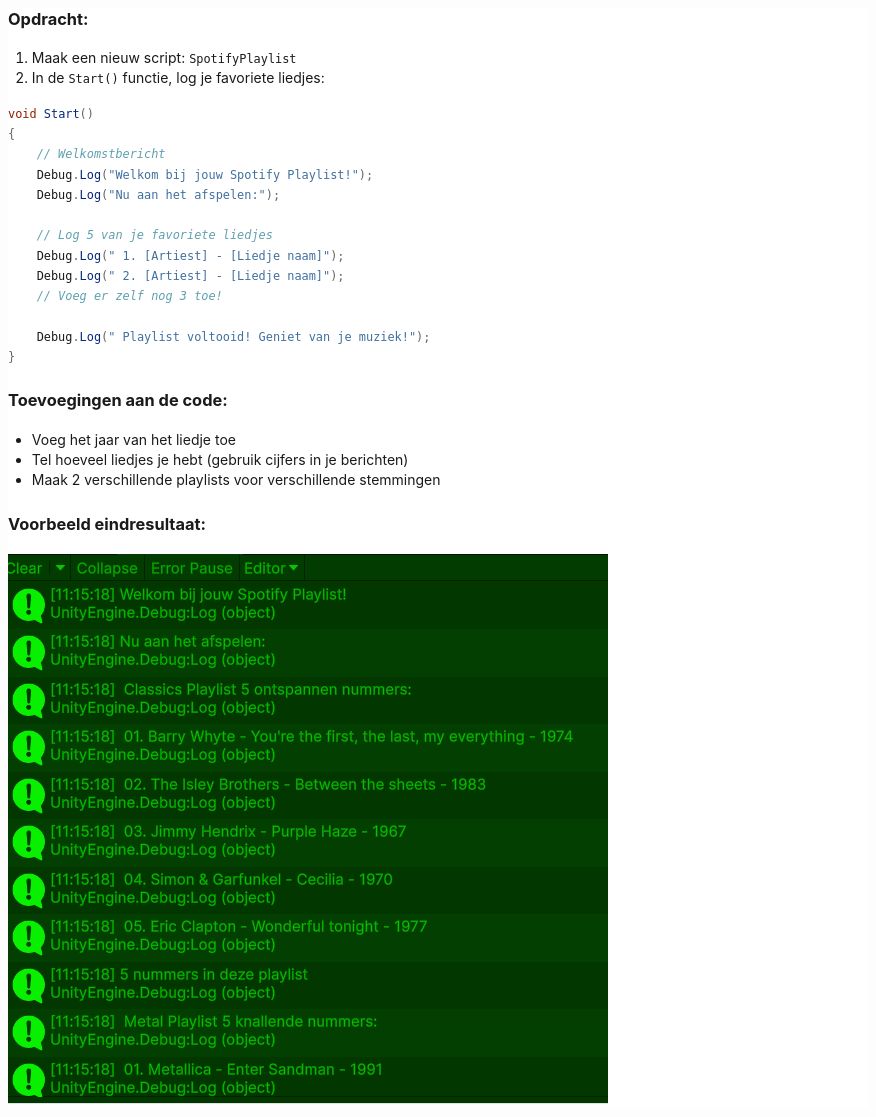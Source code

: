 ### Opdracht:

1. Maak een nieuw script: `SpotifyPlaylist`
2. In de `Start()` functie, log je favoriete liedjes:

```csharp
void Start()
{
    // Welkomstbericht
    Debug.Log("Welkom bij jouw Spotify Playlist!");
    Debug.Log("Nu aan het afspelen:");

    // Log 5 van je favoriete liedjes
    Debug.Log(" 1. [Artiest] - [Liedje naam]");
    Debug.Log(" 2. [Artiest] - [Liedje naam]");
    // Voeg er zelf nog 3 toe!

    Debug.Log(" Playlist voltooid! Geniet van je muziek!");
}
```

### Toevoegingen aan de code:

- Voeg het jaar van het liedje toe
- Tel hoeveel liedjes je hebt (gebruik cijfers in je berichten)
- Maak 2 verschillende playlists voor verschillende stemmingen

### Voorbeeld eindresultaat:

![eindresultaat](../gfx/1_2_eindresultaat_1b.gif)
